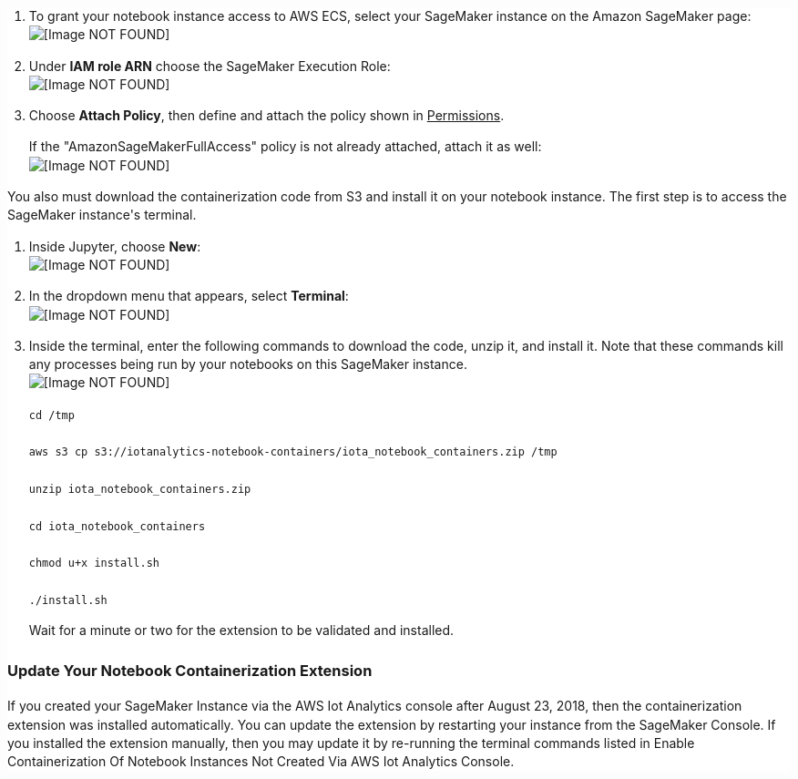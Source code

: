 1. To grant your notebook instance access to AWS ECS, select your SageMaker instance on the Amazon SageMaker page:  
![\[Image NOT FOUND\]](http://docs.aws.amazon.com/iotanalytics/latest/userguide/images/containerize01.png)

1. Under **IAM role ARN** choose the SageMaker Execution Role:  
![\[Image NOT FOUND\]](http://docs.aws.amazon.com/iotanalytics/latest/userguide/images/containerize02.png)

1. Choose **Attach Policy**, then define and attach the policy shown in [Permissions](#aws-iot-analytics-automate-permissions)\.

   If the "AmazonSageMakerFullAccess" policy is not already attached, attach it as well:  
![\[Image NOT FOUND\]](http://docs.aws.amazon.com/iotanalytics/latest/userguide/images/containerize03.png)

You also must download the containerization code from S3 and install it on your notebook instance\. The first step is to access the SageMaker instance's terminal\.

1. Inside Jupyter, choose **New**:  
![\[Image NOT FOUND\]](http://docs.aws.amazon.com/iotanalytics/latest/userguide/images/containerize04.png)

1. In the dropdown menu that appears, select **Terminal**:  
![\[Image NOT FOUND\]](http://docs.aws.amazon.com/iotanalytics/latest/userguide/images/containerize05.png)

1. Inside the terminal, enter the following commands to download the code, unzip it, and install it\. Note that these commands kill any processes being run by your notebooks on this SageMaker instance\.  
![\[Image NOT FOUND\]](http://docs.aws.amazon.com/iotanalytics/latest/userguide/images/containerize06.png)

   ```
   cd /tmp
   
   aws s3 cp s3://iotanalytics-notebook-containers/iota_notebook_containers.zip /tmp
   
   unzip iota_notebook_containers.zip
   
   cd iota_notebook_containers
   
   chmod u+x install.sh
   
   ./install.sh
   ```

   Wait for a minute or two for the extension to be validated and installed\.

### Update Your Notebook Containerization Extension<a name="aws-iot-analytics-update-notebook-containerization-ext"></a>

If you created your SageMaker Instance via the AWS Iot Analytics console after August 23, 2018, then the containerization extension was installed automatically\. You can update the extension by restarting your instance from the SageMaker Console\. If you installed the extension manually, then you may update it by re\-running the terminal commands listed in Enable Containerization Of Notebook Instances Not Created Via AWS Iot Analytics Console\.
